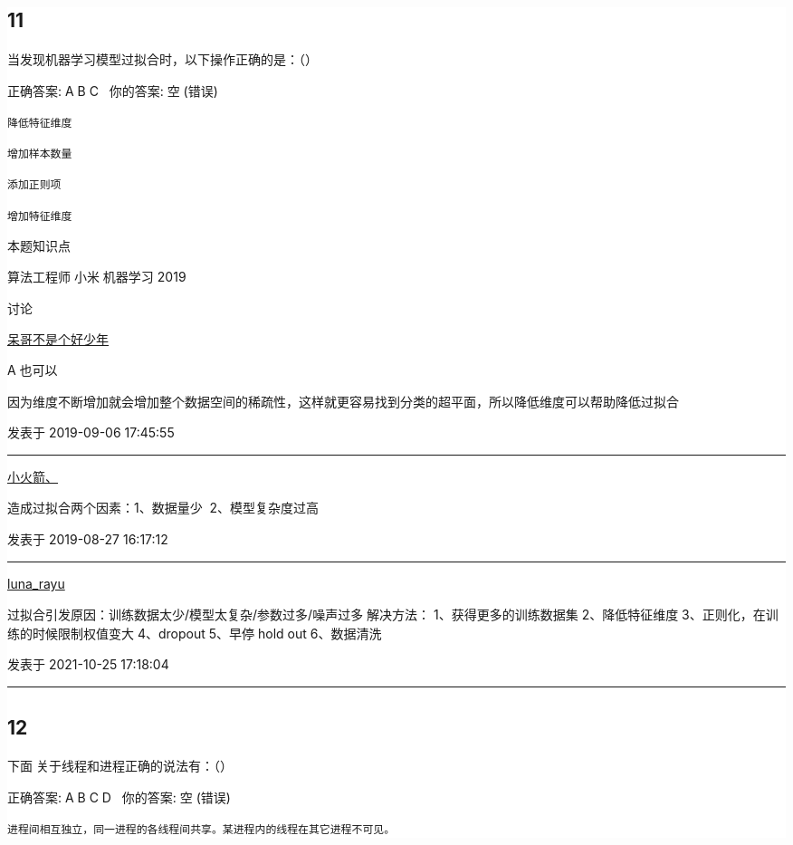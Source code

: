 ## 11

当发现机器学习模型过拟合时，以下操作正确的是：（）

正确答案: A B C   你的答案: 空 (错误)

```cpp
降低特征维度
```

```cpp
增加样本数量
```

```cpp
添加正则项
```

```cpp
增加特征维度
```

本题知识点

算法工程师 小米 机器学习 2019

讨论

[呆哥不是个好少年](https://www.nowcoder.com/profile/82165986)

A 也可以

因为维度不断增加就会增加整个数据空间的稀疏性，这样就更容易找到分类的超平面，所以降低维度可以帮助降低过拟合

发表于 2019-09-06 17:45:55

* * *

[小火箭、](https://www.nowcoder.com/profile/374384782)

造成过拟合两个因素：1、数据量少  2、模型复杂度过高

发表于 2019-08-27 16:17:12

* * *

[luna_rayu](https://www.nowcoder.com/profile/104496533)

过拟合引发原因：训练数据太少/模型太复杂/参数过多/噪声过多 解决方法： 1、获得更多的训练数据集 2、降低特征维度 3、正则化，在训练的时候限制权值变大 4、dropout 5、早停 hold out 6、数据清洗

发表于 2021-10-25 17:18:04

* * *

## 12

下面 关于线程和进程正确的说法有：（）

正确答案: A B C D   你的答案: 空 (错误)

```cpp
进程间相互独立，同一进程的各线程间共享。某进程内的线程在其它进程不可见。
```
